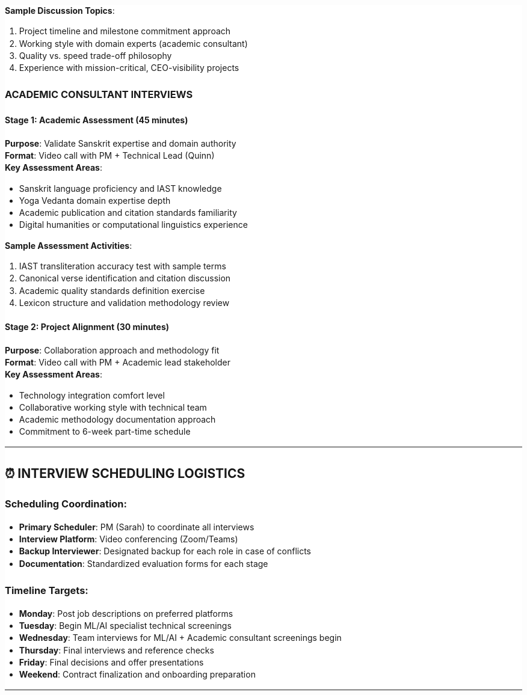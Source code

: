 **Sample Discussion Topics**:
1. Project timeline and milestone commitment approach
2. Working style with domain experts (academic consultant)
3. Quality vs. speed trade-off philosophy
4. Experience with mission-critical, CEO-visibility projects

### **ACADEMIC CONSULTANT INTERVIEWS**

#### **Stage 1: Academic Assessment** (45 minutes)
**Purpose**: Validate Sanskrit expertise and domain authority  
**Format**: Video call with PM + Technical Lead (Quinn)  
**Key Assessment Areas**:
- Sanskrit language proficiency and IAST knowledge
- Yoga Vedanta domain expertise depth
- Academic publication and citation standards familiarity
- Digital humanities or computational linguistics experience

**Sample Assessment Activities**:
1. IAST transliteration accuracy test with sample terms
2. Canonical verse identification and citation discussion
3. Academic quality standards definition exercise
4. Lexicon structure and validation methodology review

#### **Stage 2: Project Alignment** (30 minutes)  
**Purpose**: Collaboration approach and methodology fit  
**Format**: Video call with PM + Academic lead stakeholder  
**Key Assessment Areas**:
- Technology integration comfort level
- Collaborative working style with technical team
- Academic methodology documentation approach
- Commitment to 6-week part-time schedule

---

## ⏰ **INTERVIEW SCHEDULING LOGISTICS**

### **Scheduling Coordination**:
- **Primary Scheduler**: PM (Sarah) to coordinate all interviews
- **Interview Platform**: Video conferencing (Zoom/Teams)  
- **Backup Interviewer**: Designated backup for each role in case of conflicts
- **Documentation**: Standardized evaluation forms for each stage

### **Timeline Targets**:
- **Monday**: Post job descriptions on preferred platforms
- **Tuesday**: Begin ML/AI specialist technical screenings
- **Wednesday**: Team interviews for ML/AI + Academic consultant screenings begin
- **Thursday**: Final interviews and reference checks
- **Friday**: Final decisions and offer presentations
- **Weekend**: Contract finalization and onboarding preparation

---
